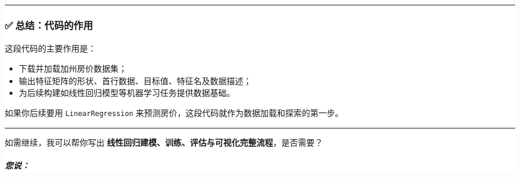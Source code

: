 ------

### ✅ 总结：代码的作用

这段代码的主要作用是：

- 下载并加载加州房价数据集；
- 输出特征矩阵的形状、首行数据、目标值、特征名及数据描述；
- 为后续构建如线性回归模型等机器学习任务提供数据基础。

如果你后续要用 `LinearRegression` 来预测房价，这段代码就作为数据加载和探索的第一步。

------

如需继续，我可以帮你写出 **线性回归建模、训练、评估与可视化完整流程**，是否需要？

##### 您说：

